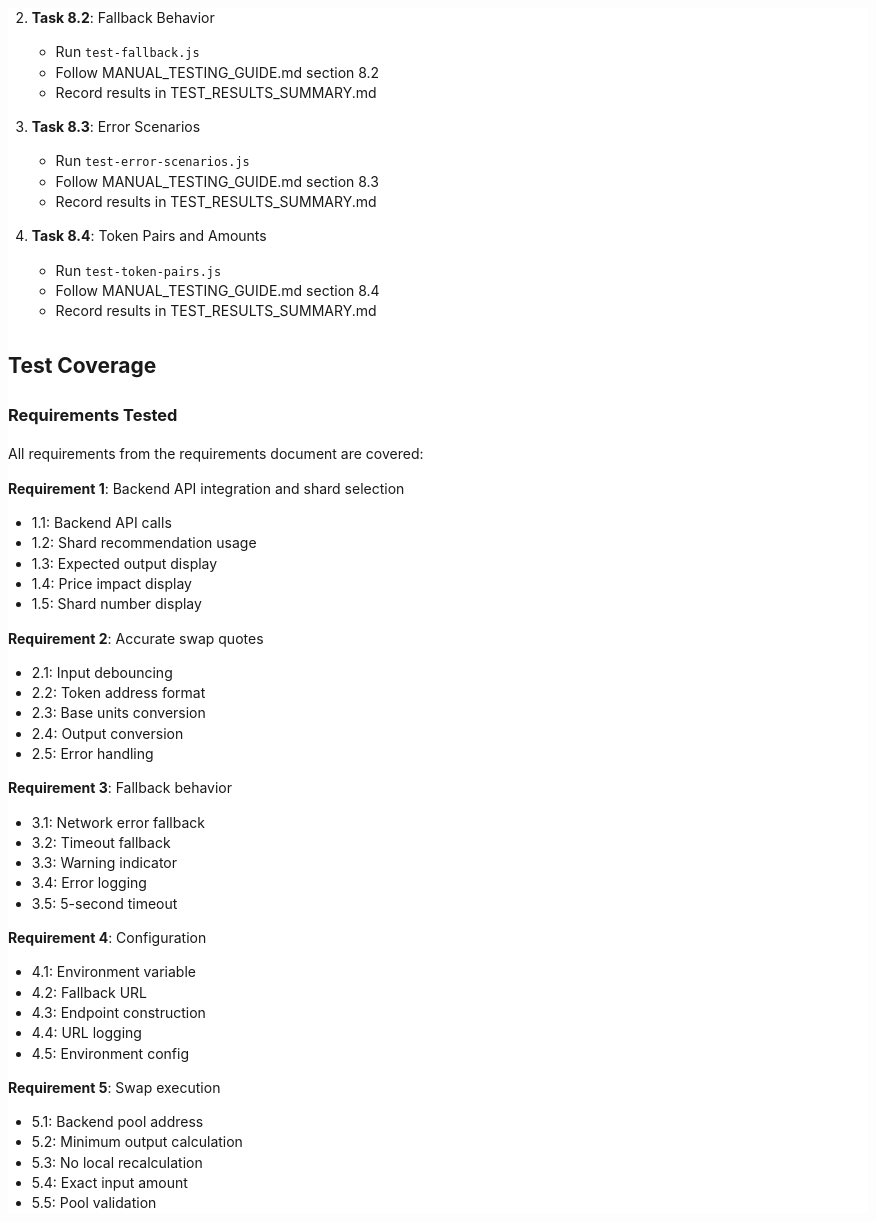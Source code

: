 2. **Task 8.2**: Fallback Behavior
   - Run `test-fallback.js`
   - Follow MANUAL_TESTING_GUIDE.md section 8.2
   - Record results in TEST_RESULTS_SUMMARY.md

3. **Task 8.3**: Error Scenarios
   - Run `test-error-scenarios.js`
   - Follow MANUAL_TESTING_GUIDE.md section 8.3
   - Record results in TEST_RESULTS_SUMMARY.md

4. **Task 8.4**: Token Pairs and Amounts
   - Run `test-token-pairs.js`
   - Follow MANUAL_TESTING_GUIDE.md section 8.4
   - Record results in TEST_RESULTS_SUMMARY.md

## Test Coverage

### Requirements Tested

All requirements from the requirements document are covered:

**Requirement 1**: Backend API integration and shard selection
- 1.1: Backend API calls
- 1.2: Shard recommendation usage
- 1.3: Expected output display
- 1.4: Price impact display
- 1.5: Shard number display

**Requirement 2**: Accurate swap quotes
- 2.1: Input debouncing
- 2.2: Token address format
- 2.3: Base units conversion
- 2.4: Output conversion
- 2.5: Error handling

**Requirement 3**: Fallback behavior
- 3.1: Network error fallback
- 3.2: Timeout fallback
- 3.3: Warning indicator
- 3.4: Error logging
- 3.5: 5-second timeout

**Requirement 4**: Configuration
- 4.1: Environment variable
- 4.2: Fallback URL
- 4.3: Endpoint construction
- 4.4: URL logging
- 4.5: Environment config

**Requirement 5**: Swap execution
- 5.1: Backend pool address
- 5.2: Minimum output calculation
- 5.3: No local recalculation
- 5.4: Exact input amount
- 5.5: Pool validation
